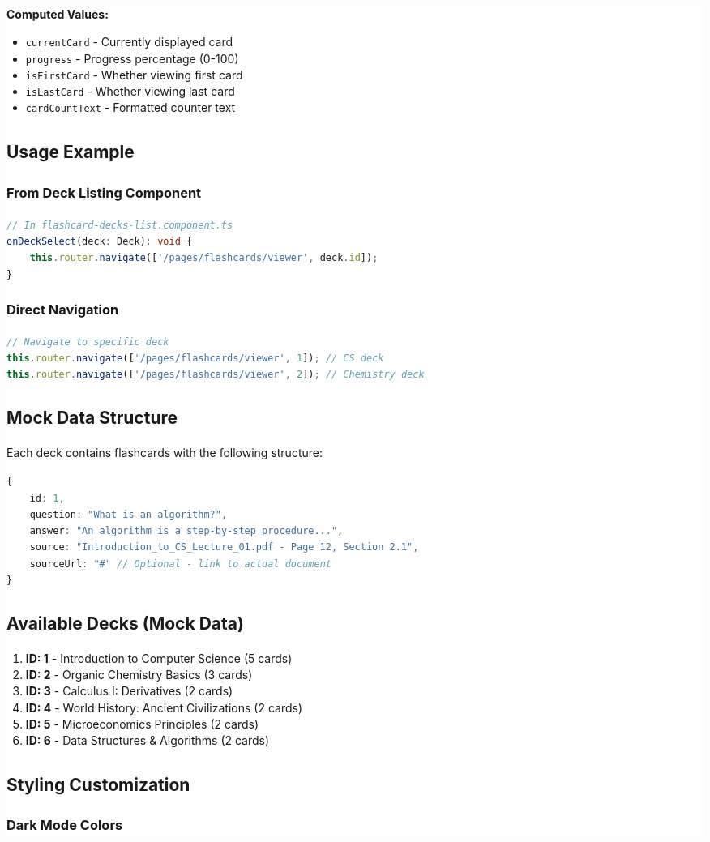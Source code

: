 **Computed Values:**
- `currentCard` - Currently displayed card
- `progress` - Progress percentage (0-100)
- `isFirstCard` - Whether viewing first card
- `isLastCard` - Whether viewing last card
- `cardCountText` - Formatted counter text

## Usage Example

### From Deck Listing Component

```typescript
// In flashcard-decks-list.component.ts
onDeckSelect(deck: Deck): void {
    this.router.navigate(['/pages/flashcards/viewer', deck.id]);
}
```

### Direct Navigation

```typescript
// Navigate to specific deck
this.router.navigate(['/pages/flashcards/viewer', 1]); // CS deck
this.router.navigate(['/pages/flashcards/viewer', 2]); // Chemistry deck
```

## Mock Data Structure

Each deck contains flashcards with the following structure:

```typescript
{
    id: 1,
    question: "What is an algorithm?",
    answer: "An algorithm is a step-by-step procedure...",
    source: "Introduction_to_CS_Lecture_01.pdf - Page 12, Section 2.1",
    sourceUrl: "#" // Optional - link to actual document
}
```

## Available Decks (Mock Data)

1. **ID: 1** - Introduction to Computer Science (5 cards)
2. **ID: 2** - Organic Chemistry Basics (3 cards)
3. **ID: 3** - Calculus I: Derivatives (2 cards)
4. **ID: 4** - World History: Ancient Civilizations (2 cards)
5. **ID: 5** - Microeconomics Principles (2 cards)
6. **ID: 6** - Data Structures & Algorithms (2 cards)

## Styling Customization

### Dark Mode Colors
